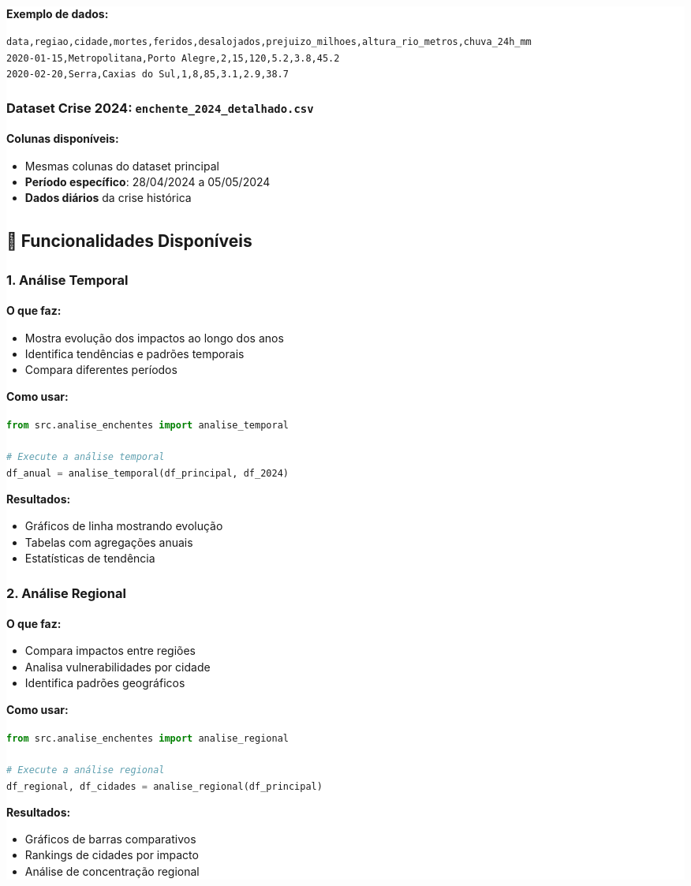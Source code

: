 **Exemplo de dados:**
```csv
data,regiao,cidade,mortes,feridos,desalojados,prejuizo_milhoes,altura_rio_metros,chuva_24h_mm
2020-01-15,Metropolitana,Porto Alegre,2,15,120,5.2,3.8,45.2
2020-02-20,Serra,Caxias do Sul,1,8,85,3.1,2.9,38.7
```

### Dataset Crise 2024: `enchente_2024_detalhado.csv`

**Colunas disponíveis:**
- Mesmas colunas do dataset principal
- **Período específico**: 28/04/2024 a 05/05/2024
- **Dados diários** da crise histórica

## 🔬 Funcionalidades Disponíveis

### 1. Análise Temporal

**O que faz:**
- Mostra evolução dos impactos ao longo dos anos
- Identifica tendências e padrões temporais
- Compara diferentes períodos

**Como usar:**
```python
from src.analise_enchentes import analise_temporal

# Execute a análise temporal
df_anual = analise_temporal(df_principal, df_2024)
```

**Resultados:**
- Gráficos de linha mostrando evolução
- Tabelas com agregações anuais
- Estatísticas de tendência

### 2. Análise Regional

**O que faz:**
- Compara impactos entre regiões
- Analisa vulnerabilidades por cidade
- Identifica padrões geográficos

**Como usar:**
```python
from src.analise_enchentes import analise_regional

# Execute a análise regional
df_regional, df_cidades = analise_regional(df_principal)
```

**Resultados:**
- Gráficos de barras comparativos
- Rankings de cidades por impacto
- Análise de concentração regional
